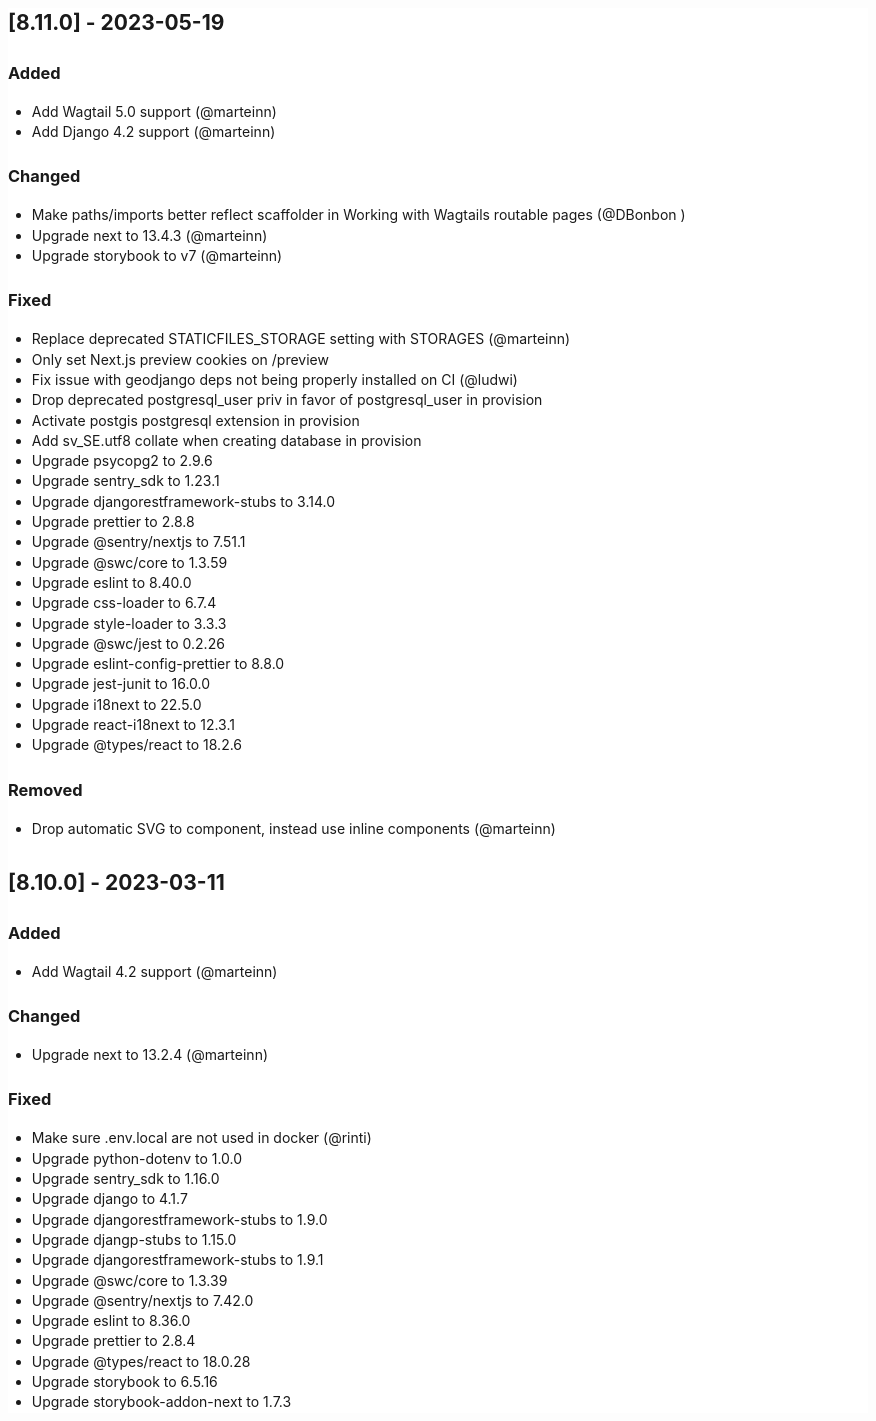 ## [8.11.0] - 2023-05-19

### Added
- Add Wagtail 5.0 support (@marteinn)
- Add Django 4.2 support (@marteinn)

### Changed
- Make paths/imports better reflect scaffolder in Working with Wagtails routable pages (@DBonbon )
- Upgrade next to 13.4.3 (@marteinn)
- Upgrade storybook to v7 (@marteinn)

### Fixed
- Replace deprecated STATICFILES_STORAGE setting with STORAGES (@marteinn)
- Only set Next.js preview cookies on /preview
- Fix issue with geodjango deps not being properly installed on CI (@ludwi)
- Drop deprecated postgresql_user priv in favor of postgresql_user in provision
- Activate postgis postgresql extension in provision
- Add sv_SE.utf8 collate when creating database in provision
- Upgrade psycopg2 to 2.9.6
- Upgrade sentry_sdk to 1.23.1
- Upgrade djangorestframework-stubs to 3.14.0
- Upgrade prettier to 2.8.8
- Upgrade @sentry/nextjs to 7.51.1
- Upgrade @swc/core to 1.3.59
- Upgrade eslint to 8.40.0
- Upgrade css-loader to 6.7.4
- Upgrade style-loader to 3.3.3
- Upgrade @swc/jest to 0.2.26
- Upgrade eslint-config-prettier to 8.8.0
- Upgrade jest-junit to 16.0.0
- Upgrade i18next to 22.5.0
- Upgrade react-i18next to 12.3.1
- Upgrade @types/react to 18.2.6

### Removed
- Drop automatic SVG to component, instead use inline components (@marteinn)

## [8.10.0] - 2023-03-11

### Added
- Add Wagtail 4.2 support (@marteinn)

### Changed
- Upgrade next to 13.2.4 (@marteinn)

### Fixed
- Make sure .env.local are not used in docker (@rinti)
- Upgrade python-dotenv to 1.0.0
- Upgrade sentry_sdk to 1.16.0
- Upgrade django to 4.1.7
- Upgrade djangorestframework-stubs to 1.9.0
- Upgrade djangp-stubs to 1.15.0
- Upgrade djangorestframework-stubs to 1.9.1
- Upgrade @swc/core to 1.3.39
- Upgrade @sentry/nextjs to 7.42.0
- Upgrade eslint to 8.36.0
- Upgrade prettier to 2.8.4
- Upgrade @types/react to 18.0.28
- Upgrade storybook to 6.5.16
- Upgrade storybook-addon-next to 1.7.3